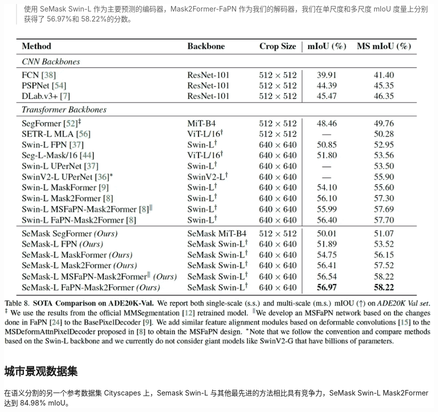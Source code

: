 > 使用 SeMask Swin-L 作为主要预测的编码器，Mask2Former-FaPN 作为我们的解码器，我们在单尺度和多尺度 mIoU 度量上分别获得了 56.97%和 58.22%的分数。

![](img/234a8ace7a4a67e08abd018cc8396e44.png)

## 城市景观数据集

在语义分割的另一个参考数据集 Cityscapes 上，Semask Swin-L 与其他最先进的方法相比具有竞争力，SeMask Swin-L Mask2Former 达到 84.98% mIoU。
